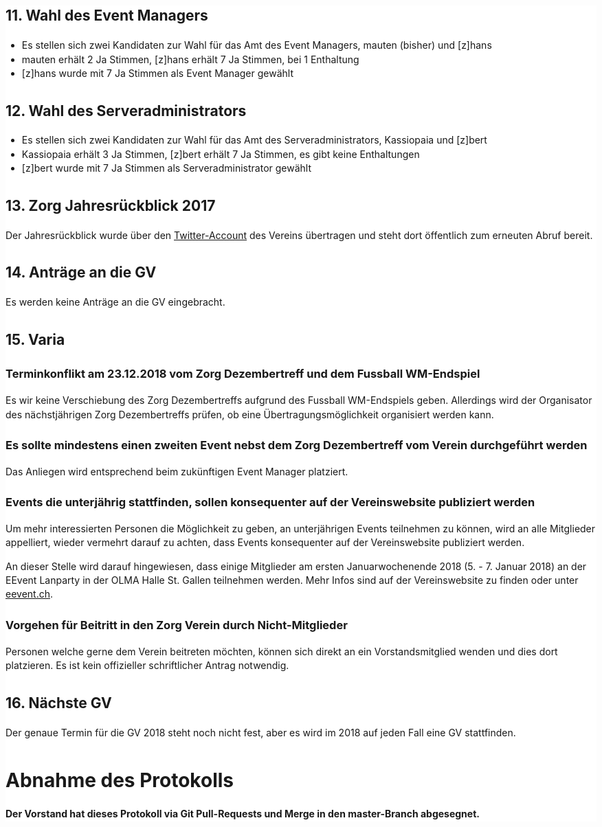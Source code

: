 
## 11. Wahl des Event Managers
  - Es stellen sich zwei Kandidaten zur Wahl für das Amt des Event Managers, mauten (bisher) und \[z\]hans
  - mauten erhält 2 Ja Stimmen, \[z\]hans erhält 7 Ja Stimmen, bei 1 Enthaltung
  - \[z\]hans wurde mit 7 Ja Stimmen als Event Manager gewählt


## 12. Wahl des Serveradministrators
  - Es stellen sich zwei Kandidaten zur Wahl für das Amt des Serveradministrators, Kassiopaia und \[z\]bert
  - Kassiopaia erhält 3 Ja Stimmen, \[z\]bert erhält 7 Ja Stimmen, es gibt keine Enthaltungen
  - \[z\]bert wurde mit 7 Ja Stimmen als Serveradministrator gewählt

## 13. Zorg Jahresrückblick 2017
Der Jahresrückblick wurde über den [Twitter-Account](https://twitter.com/zorgch/) des Vereins übertragen und steht dort öffentlich zum erneuten Abruf bereit.


## 14. Anträge an die GV
Es werden keine Anträge an die GV eingebracht.


## 15. Varia
### Terminkonflikt am 23.12.2018 vom Zorg Dezembertreff und dem Fussball WM-Endspiel
Es wir keine Verschiebung des Zorg Dezembertreffs aufgrund des Fussball WM-Endspiels geben. Allerdings wird der Organisator des nächstjährigen Zorg Dezembertreffs prüfen, ob eine Übertragungsmöglichkeit organisiert werden kann.

### Es sollte mindestens einen zweiten Event nebst dem Zorg Dezembertreff vom Verein durchgeführt werden
Das Anliegen wird entsprechend beim zukünftigen Event Manager platziert.

### Events die unterjährig stattfinden, sollen konsequenter auf der Vereinswebsite publiziert werden
Um mehr interessierten Personen die Möglichkeit zu geben, an unterjährigen Events teilnehmen zu können, wird an alle Mitglieder appelliert, wieder vermehrt darauf zu achten, dass Events konsequenter auf der Vereinswebsite publiziert werden.

An dieser Stelle wird darauf hingewiesen, dass einige Mitglieder am ersten Januarwochenende 2018 (5. - 7. Januar 2018) an der EEvent Lanparty in der OLMA Halle St. Gallen teilnehmen werden. Mehr Infos sind auf der Vereinswebsite zu finden oder unter [eevent.ch](https://eevent.ch).

### Vorgehen für Beitritt in den Zorg Verein durch Nicht-Mitglieder
Personen welche gerne dem Verein beitreten möchten, können sich direkt an ein Vorstandsmitglied wenden und dies dort platzieren. Es ist kein offizieller schriftlicher Antrag notwendig.


## 16. Nächste GV
Der genaue Termin für die GV 2018 steht noch nicht fest, aber es wird im 2018 auf jeden Fall eine GV stattfinden.


# Abnahme des Protokolls
**Der Vorstand hat dieses Protokoll via Git Pull-Requests und Merge in den master-Branch abgesegnet.**
